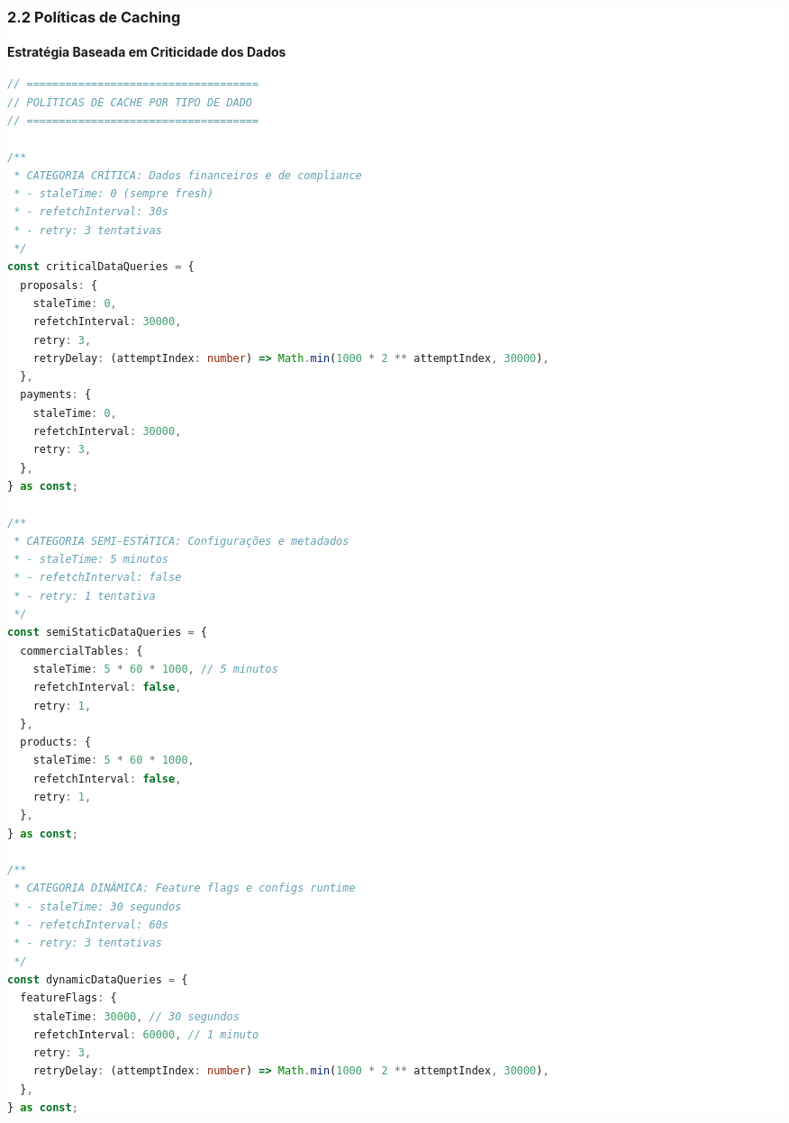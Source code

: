 ### 2.2 Políticas de Caching

**Estratégia Baseada em Criticidade dos Dados**

```typescript
// ====================================
// POLÍTICAS DE CACHE POR TIPO DE DADO
// ====================================

/**
 * CATEGORIA CRÍTICA: Dados financeiros e de compliance
 * - staleTime: 0 (sempre fresh)
 * - refetchInterval: 30s
 * - retry: 3 tentativas
 */
const criticalDataQueries = {
  proposals: {
    staleTime: 0,
    refetchInterval: 30000,
    retry: 3,
    retryDelay: (attemptIndex: number) => Math.min(1000 * 2 ** attemptIndex, 30000),
  },
  payments: {
    staleTime: 0,
    refetchInterval: 30000,
    retry: 3,
  },
} as const;

/**
 * CATEGORIA SEMI-ESTÁTICA: Configurações e metadados
 * - staleTime: 5 minutos
 * - refetchInterval: false
 * - retry: 1 tentativa
 */
const semiStaticDataQueries = {
  commercialTables: {
    staleTime: 5 * 60 * 1000, // 5 minutos
    refetchInterval: false,
    retry: 1,
  },
  products: {
    staleTime: 5 * 60 * 1000,
    refetchInterval: false,
    retry: 1,
  },
} as const;

/**
 * CATEGORIA DINÂMICA: Feature flags e configs runtime
 * - staleTime: 30 segundos
 * - refetchInterval: 60s
 * - retry: 3 tentativas
 */
const dynamicDataQueries = {
  featureFlags: {
    staleTime: 30000, // 30 segundos
    refetchInterval: 60000, // 1 minuto
    retry: 3,
    retryDelay: (attemptIndex: number) => Math.min(1000 * 2 ** attemptIndex, 30000),
  },
} as const;
```
